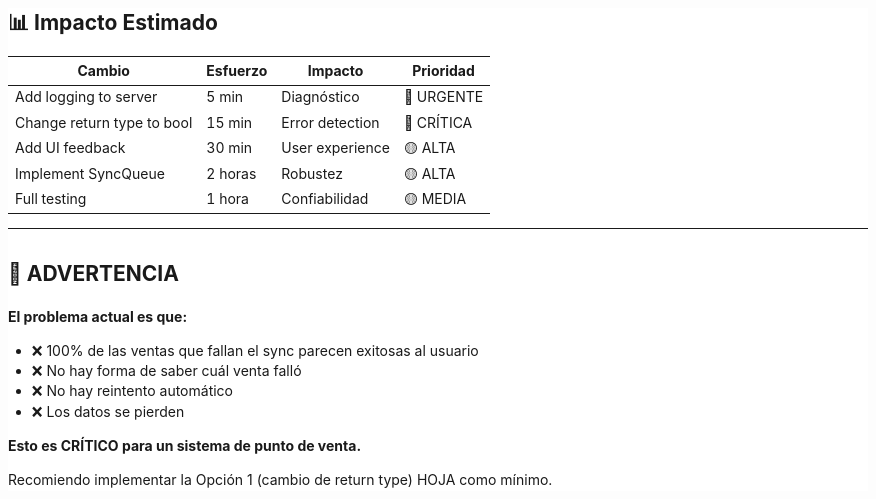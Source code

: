 
## 📊 Impacto Estimado

| Cambio | Esfuerzo | Impacto | Prioridad |
|--------|----------|--------|-----------|
| Add logging to server | 5 min | Diagnóstico | 🔴 URGENTE |
| Change return type to bool | 15 min | Error detection | 🔴 CRÍTICA |
| Add UI feedback | 30 min | User experience | 🟡 ALTA |
| Implement SyncQueue | 2 horas | Robustez | 🟡 ALTA |
| Full testing | 1 hora | Confiabilidad | 🟡 MEDIA |

---

## 🚨 ADVERTENCIA

**El problema actual es que:**
- ❌ 100% de las ventas que fallan el sync parecen exitosas al usuario
- ❌ No hay forma de saber cuál venta falló
- ❌ No hay reintento automático
- ❌ Los datos se pierden

**Esto es CRÍTICO para un sistema de punto de venta.**

Recomiendo implementar la Opción 1 (cambio de return type) HOJA como mínimo.

